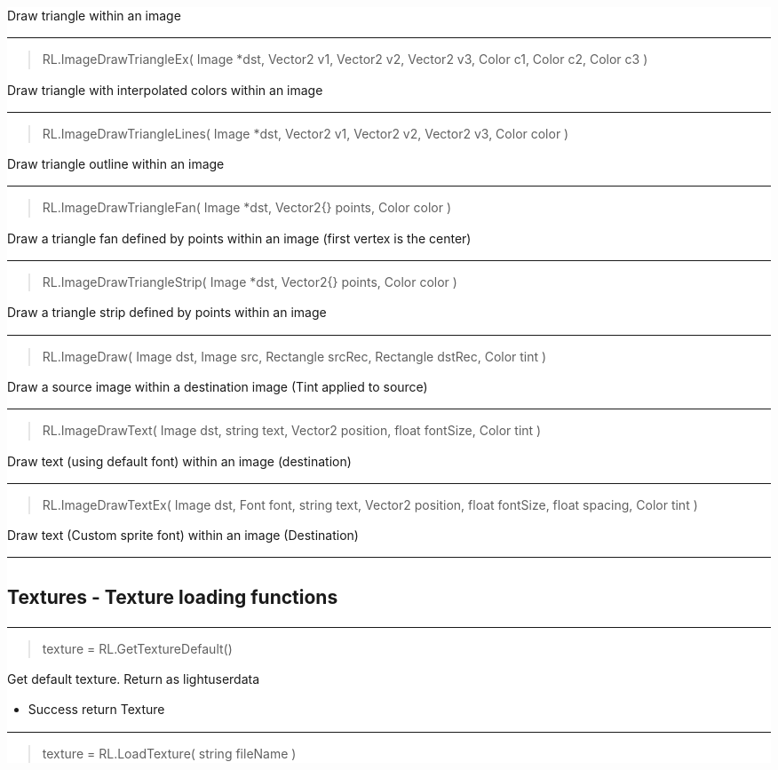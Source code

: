 Draw triangle within an image

---

> RL.ImageDrawTriangleEx( Image *dst, Vector2 v1, Vector2 v2, Vector2 v3, Color c1, Color c2, Color c3 )

Draw triangle with interpolated colors within an image

---

> RL.ImageDrawTriangleLines( Image *dst, Vector2 v1, Vector2 v2, Vector2 v3, Color color )

Draw triangle outline within an image

---

> RL.ImageDrawTriangleFan( Image *dst, Vector2{} points, Color color )

Draw a triangle fan defined by points within an image (first vertex is the center)

---

> RL.ImageDrawTriangleStrip( Image *dst, Vector2{} points, Color color )

Draw a triangle strip defined by points within an image

---

> RL.ImageDraw( Image dst, Image src, Rectangle srcRec, Rectangle dstRec, Color tint )

Draw a source image within a destination image (Tint applied to source)

---

> RL.ImageDrawText( Image dst, string text, Vector2 position, float fontSize, Color tint )

Draw text (using default font) within an image (destination)

---

> RL.ImageDrawTextEx( Image dst, Font font, string text, Vector2 position, float fontSize, float spacing, Color tint )

Draw text (Custom sprite font) within an image (Destination)

---

## Textures - Texture loading functions

---

> texture = RL.GetTextureDefault()

Get default texture. Return as lightuserdata

- Success return Texture

---

> texture = RL.LoadTexture( string fileName )
